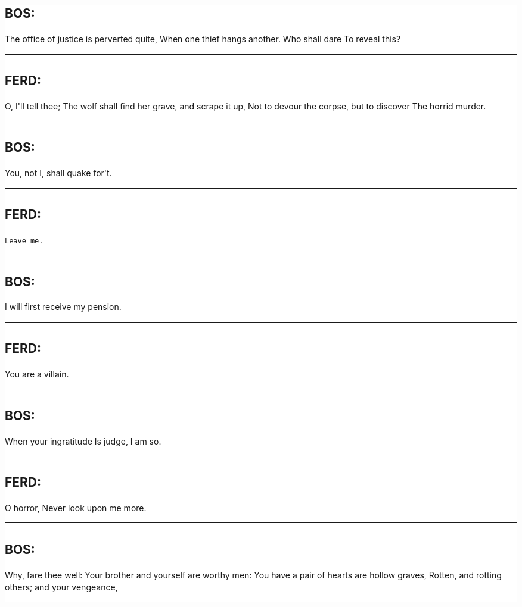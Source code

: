 
## BOS:	
The office of justice is perverted quite,
When one thief hangs another. Who shall dare To reveal this?

---

## FERD:	
O, I'll tell thee;
The wolf shall find her grave, and scrape it up, Not to devour the corpse, but to discover
The horrid murder.

---

## BOS:	
You, not I, shall quake for't. 

---
## FERD:
	Leave me.

---

## BOS:	
I will first receive my pension.

---

## FERD:	
You are a villain.

---

## BOS:	
When your ingratitude Is judge, I am so.

---

## FERD:	
O horror,
Never look upon me more.

---

## BOS:	
Why, fare thee well:
Your brother and yourself are worthy men: You have a pair of hearts are hollow graves,
Rotten, and rotting others; and your vengeance, 

---